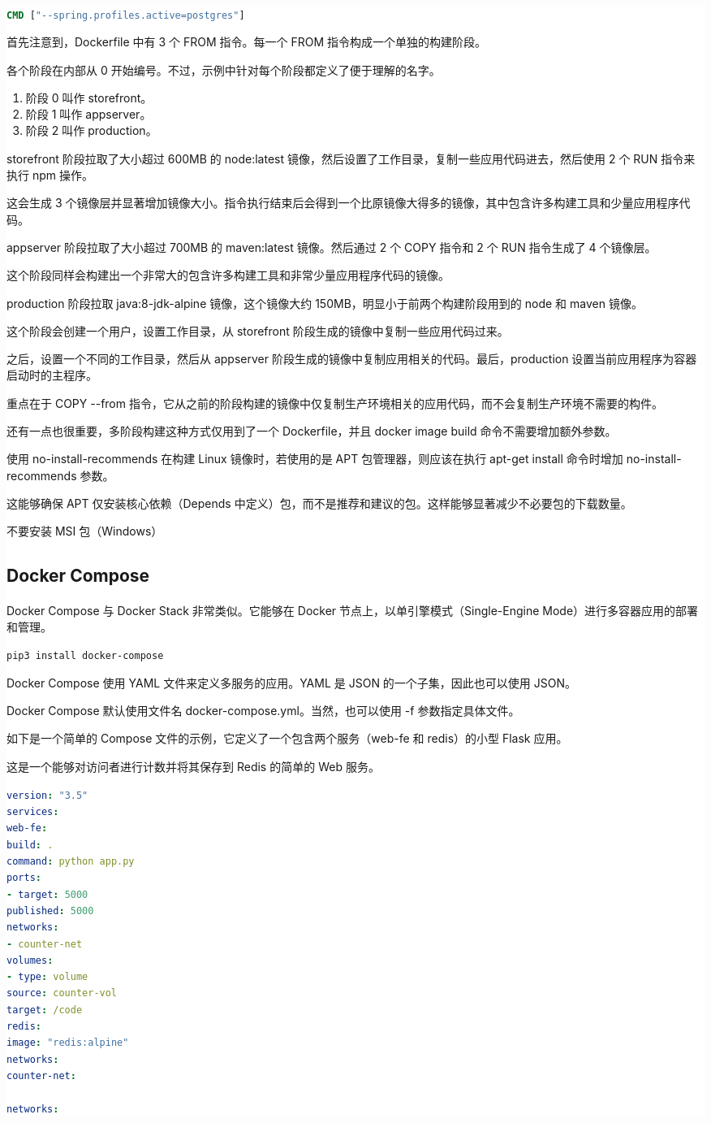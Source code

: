 ```Dockerfile
CMD ["--spring.profiles.active=postgres"]
```

首先注意到，Dockerfile 中有 3 个 FROM 指令。每一个 FROM 指令构成一个单独的构建阶段。

各个阶段在内部从 0 开始编号。不过，示例中针对每个阶段都定义了便于理解的名字。
1. 阶段 0 叫作 storefront。
2. 阶段 1 叫作 appserver。
3. 阶段 2 叫作 production。

storefront 阶段拉取了大小超过 600MB 的 node:latest 镜像，然后设置了工作目录，复制一些应用代码进去，然后使用 2 个 RUN 指令来执行 npm 操作。

这会生成 3 个镜像层并显著增加镜像大小。指令执行结束后会得到一个比原镜像大得多的镜像，其中包含许多构建工具和少量应用程序代码。

appserver 阶段拉取了大小超过 700MB 的 maven:latest 镜像。然后通过 2 个 COPY 指令和 2 个 RUN 指令生成了 4 个镜像层。

这个阶段同样会构建出一个非常大的包含许多构建工具和非常少量应用程序代码的镜像。

production 阶段拉取 java:8-jdk-alpine 镜像，这个镜像大约 150MB，明显小于前两个构建阶段用到的 node 和 maven 镜像。

这个阶段会创建一个用户，设置工作目录，从 storefront 阶段生成的镜像中复制一些应用代码过来。

之后，设置一个不同的工作目录，然后从 appserver 阶段生成的镜像中复制应用相关的代码。最后，production 设置当前应用程序为容器启动时的主程序。

重点在于 COPY --from 指令，它从之前的阶段构建的镜像中仅复制生产环境相关的应用代码，而不会复制生产环境不需要的构件。

还有一点也很重要，多阶段构建这种方式仅用到了一个 Dockerfile，并且 docker image build 命令不需要增加额外参数。

使用 no-install-recommends
在构建 Linux 镜像时，若使用的是 APT 包管理器，则应该在执行 apt-get install 命令时增加 no-install-recommends 参数。

这能够确保 APT 仅安装核心依赖（Depends 中定义）包，而不是推荐和建议的包。这样能够显著减少不必要包的下载数量。

不要安装 MSI 包（Windows）

## Docker Compose

Docker Compose 与 Docker Stack 非常类似。它能够在 Docker 节点上，以单引擎模式（Single-Engine Mode）进行多容器应用的部署和管理。

```shell
pip3 install docker-compose
```

Docker Compose 使用 YAML 文件来定义多服务的应用。YAML 是 JSON 的一个子集，因此也可以使用 JSON。

Docker Compose 默认使用文件名 docker-compose.yml。当然，也可以使用 -f 参数指定具体文件。

如下是一个简单的 Compose 文件的示例，它定义了一个包含两个服务（web-fe 和 redis）的小型 Flask 应用。

这是一个能够对访问者进行计数并将其保存到 Redis 的简单的 Web 服务。


```yml
version: "3.5"
services:
web-fe:
build: .
command: python app.py
ports:
- target: 5000
published: 5000
networks:
- counter-net
volumes:
- type: volume
source: counter-vol
target: /code
redis:
image: "redis:alpine"
networks:
counter-net:

networks:
```